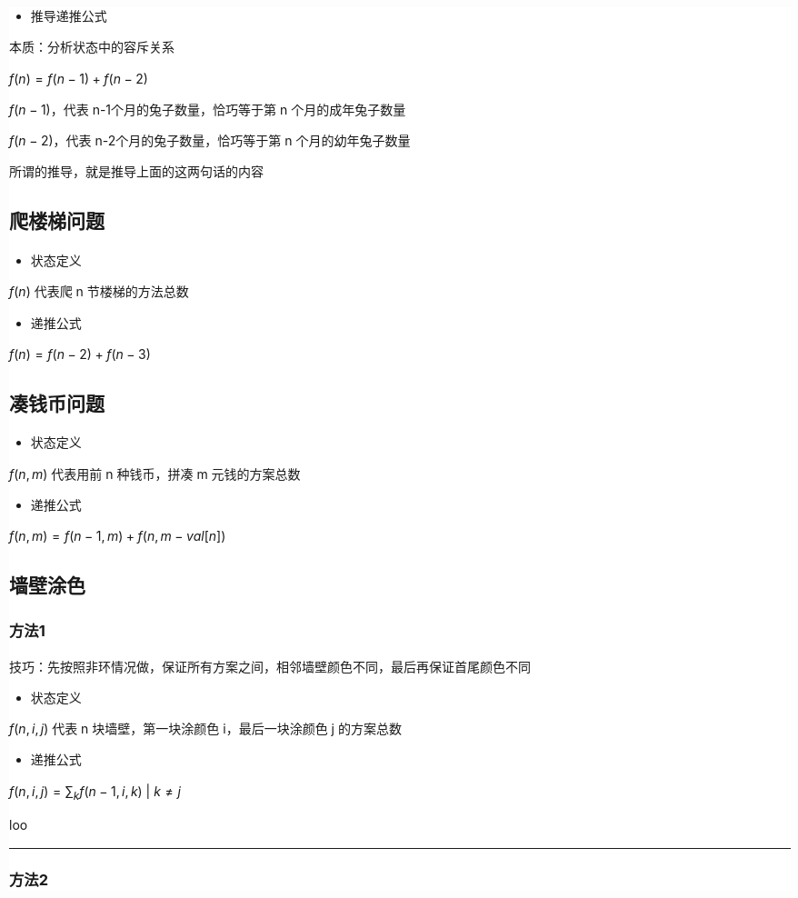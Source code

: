 - 推导递推公式

本质：分析状态中的容斥关系

$f(n)=f(n-1)+f(n-2)$

$f(n-1)$，代表 n-1个月的兔子数量，恰巧等于第 n 个月的成年兔子数量

$f(n-2)$，代表 n-2个月的兔子数量，恰巧等于第 n 个月的幼年兔子数量

所谓的推导，就是推导上面的这两句话的内容



## 爬楼梯问题

- 状态定义

$f(n)$ 代表爬 n 节楼梯的方法总数

- 递推公式

$f(n)=f(n - 2) + f(n - 3)$



## 凑钱币问题

- 状态定义

$f(n, m)$ 代表用前 n 种钱币，拼凑 m 元钱的方案总数

- 递推公式

$f(n, m) = f(n - 1, m) + f(n, m - val[n])$





##  墙壁涂色

###  方法1

技巧：先按照非环情况做，保证所有方案之间，相邻墙壁颜色不同，最后再保证首尾颜色不同

- 状态定义

$f(n, i, j)$ 代表 n 块墙壁，第一块涂颜色 i，最后一块涂颜色 j 的方案总数

- 递推公式

$f(n, i, j) = \sum_{k}{f(n-1,i,k)}\ |\ k \ne j$

loo	

---



### 方法2
